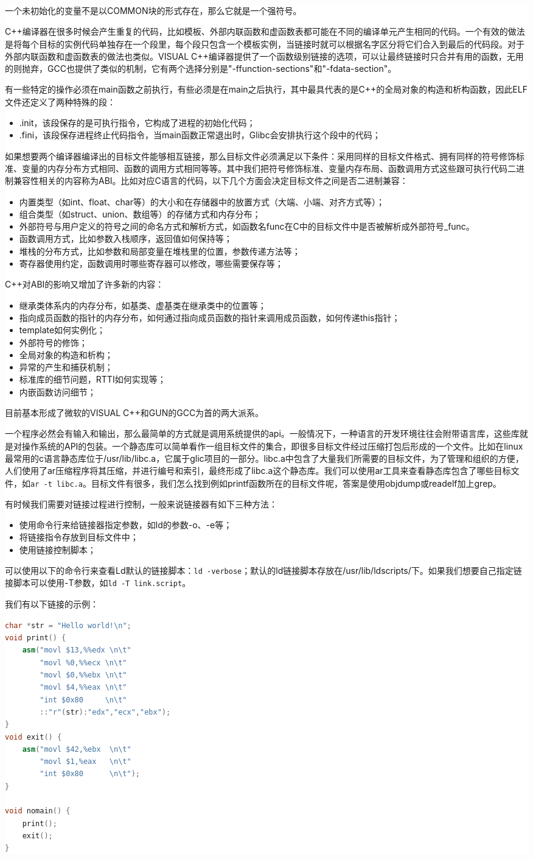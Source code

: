 一个未初始化的变量不是以COMMON块的形式存在，那么它就是一个强符号。

C++编译器在很多时候会产生重复的代码，比如模板、外部内联函数和虚函数表都可能在不同的编译单元产生相同的代码。一个有效的做法是将每个目标的实例代码单独存在一个段里，每个段只包含一个模板实例，当链接时就可以根据名字区分将它们合入到最后的代码段。对于外部内联函数和虚函数表的做法也类似。VISUAL C++编译器提供了一个函数级别链接的选项，可以让最终链接时只合并有用的函数，无用的则抛弃，GCC也提供了类似的机制，它有两个选择分别是"-ffunction-sections"和"-fdata-section"。

有一些特定的操作必须在main函数之前执行，有些必须是在main之后执行，其中最具代表的是C++的全局对象的构造和析构函数，因此ELF文件还定义了两种特殊的段：

- .init，该段保存的是可执行指令，它构成了进程的初始化代码；
- .fini，该段保存进程终止代码指令，当main函数正常退出时，Glibc会安排执行这个段中的代码；

如果想要两个编译器编译出的目标文件能够相互链接，那么目标文件必须满足以下条件：采用同样的目标文件格式、拥有同样的符号修饰标准、变量的内存分布方式相同、函数的调用方式相同等等。其中我们把符号修饰标准、变量内存布局、函数调用方式这些跟可执行代码二进制兼容性相关的内容称为ABI。比如对应C语言的代码，以下几个方面会决定目标文件之间是否二进制兼容：

- 内置类型（如int、float、char等）的大小和在存储器中的放置方式（大端、小端、对齐方式等）；
- 组合类型（如struct、union、数组等）的存储方式和内存分布；
- 外部符号与用户定义的符号之间的命名方式和解析方式，如函数名func在C中的目标文件中是否被解析成外部符号_func。
- 函数调用方式，比如参数入栈顺序，返回值如何保持等；
- 堆栈的分布方式，比如参数和局部变量在堆栈里的位置，参数传递方法等；
- 寄存器使用约定，函数调用时哪些寄存器可以修改，哪些需要保存等；

C++对ABI的影响又增加了许多新的内容：

- 继承类体系内的内存分布，如基类、虚基类在继承类中的位置等；
- 指向成员函数的指针的内存分布，如何通过指向成员函数的指针来调用成员函数，如何传递this指针；
- template如何实例化；
- 外部符号的修饰；
- 全局对象的构造和析构；
- 异常的产生和捕获机制；
- 标准库的细节问题，RTTI如何实现等；
- 内嵌函数访问细节；

目前基本形成了微软的VISUAL C++和GUN的GCC为首的两大派系。

一个程序必然会有输入和输出，那么最简单的方式就是调用系统提供的api。一般情况下，一种语言的开发环境往往会附带语言库，这些库就是对操作系统的API的包装。一个静态库可以简单看作一组目标文件的集合，即很多目标文件经过压缩打包后形成的一个文件。比如在linux最常用的c语言静态库位于/usr/lib/libc.a，它属于glic项目的一部分。libc.a中包含了大量我们所需要的目标文件，为了管理和组织的方便，人们使用了ar压缩程序将其压缩，并进行编号和索引，最终形成了libc.a这个静态库。我们可以使用ar工具来查看静态库包含了哪些目标文件，如`ar -t libc.a`。目标文件有很多，我们怎么找到例如printf函数所在的目标文件呢，答案是使用objdump或readelf加上grep。

有时候我们需要对链接过程进行控制，一般来说链接器有如下三种方法：

- 使用命令行来给链接器指定参数，如ld的参数-o、-e等；
- 将链接指令存放到目标文件中；
- 使用链接控制脚本；

可以使用以下的命令行来查看Ld默认的链接脚本：`ld -verbose`；默认的ld链接脚本存放在/usr/lib/ldscripts/下。如果我们想要自己指定链接脚本可以使用-T参数，如`ld -T link.script`。

我们有以下链接的示例：

```c++
char *str = "Hello world!\n";
void print() {
	asm("movl $13,%%edx \n\t"
		"movl %0,%%ecx \n\t"
		"movl $0,%%ebx \n\t"
		"movl $4,%%eax \n\t"
		"int $0x80     \n\t"
		::"r"(str):"edx","ecx","ebx");
}
void exit() {
	asm("movl $42,%ebx  \n\t"
		"movl $1,%eax   \n\t"
		"int $0x80      \n\t");
}

void nomain() {
	print();
	exit();
}
```
